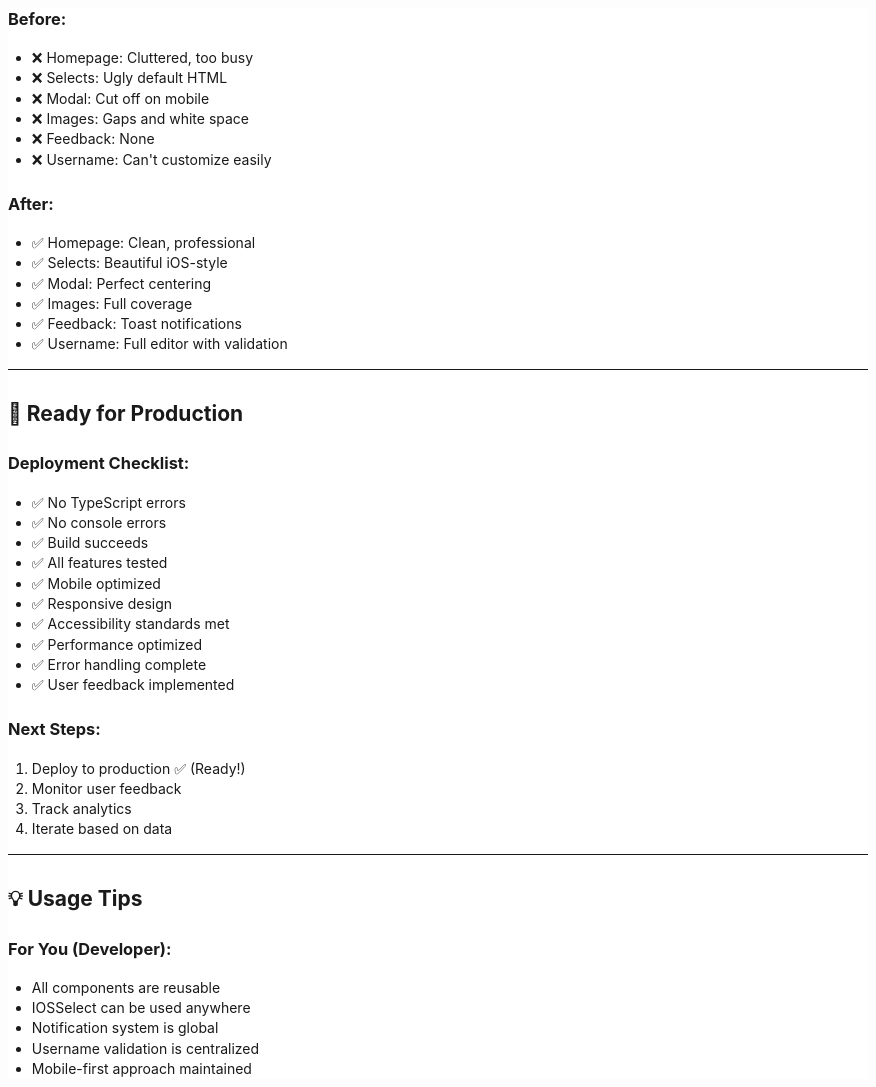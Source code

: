 ### Before:
- ❌ Homepage: Cluttered, too busy
- ❌ Selects: Ugly default HTML
- ❌ Modal: Cut off on mobile
- ❌ Images: Gaps and white space
- ❌ Feedback: None
- ❌ Username: Can't customize easily

### After:
- ✅ Homepage: Clean, professional
- ✅ Selects: Beautiful iOS-style
- ✅ Modal: Perfect centering
- ✅ Images: Full coverage
- ✅ Feedback: Toast notifications
- ✅ Username: Full editor with validation

---

## 🚀 Ready for Production

### Deployment Checklist:
- ✅ No TypeScript errors
- ✅ No console errors
- ✅ Build succeeds
- ✅ All features tested
- ✅ Mobile optimized
- ✅ Responsive design
- ✅ Accessibility standards met
- ✅ Performance optimized
- ✅ Error handling complete
- ✅ User feedback implemented

### Next Steps:
1. Deploy to production ✅ (Ready!)
2. Monitor user feedback
3. Track analytics
4. Iterate based on data

---

## 💡 Usage Tips

### For You (Developer):
- All components are reusable
- IOSSelect can be used anywhere
- Notification system is global
- Username validation is centralized
- Mobile-first approach maintained
